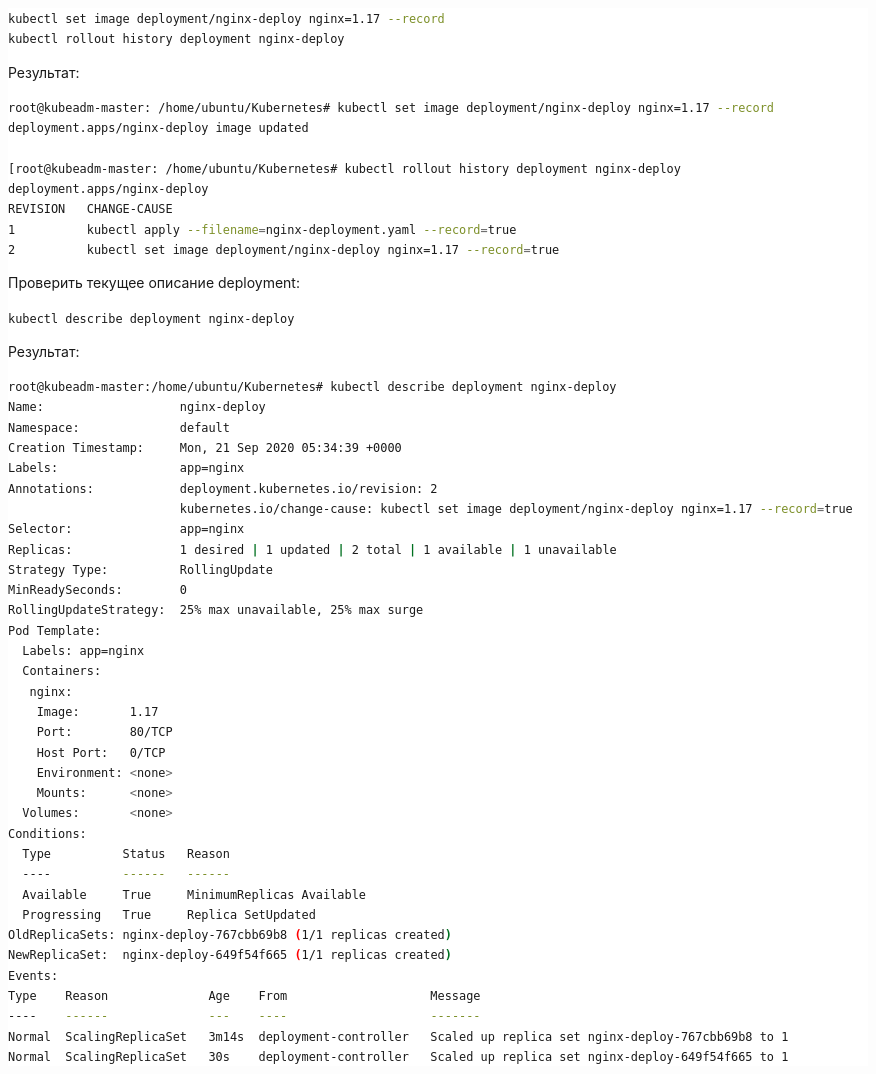 ```bash
kubectl set image deployment/nginx-deploy nginx=1.17 --record
kubectl rollout history deployment nginx-deploy
```

Результат:

```bash
root@kubeadm-master: /home/ubuntu/Kubernetes# kubectl set image deployment/nginx-deploy nginx=1.17 --record
deployment.apps/nginx-deploy image updated

[root@kubeadm-master: /home/ubuntu/Kubernetes# kubectl rollout history deployment nginx-deploy
deployment.apps/nginx-deploy
REVISION   CHANGE-CAUSE
1          kubectl apply --filename=nginx-deployment.yaml --record=true
2          kubectl set image deployment/nginx-deploy nginx=1.17 --record=true
```

Проверить текущее описание deployment:

```bash
kubectl describe deployment nginx-deploy
```

Результат:

```bash
root@kubeadm-master:/home/ubuntu/Kubernetes# kubectl describe deployment nginx-deploy
Name:                   nginx-deploy
Namespace:              default
Creation Timestamp:     Mon, 21 Sep 2020 05:34:39 +0000
Labels:                 app=nginx
Annotations:            deployment.kubernetes.io/revision: 2
                        kubernetes.io/change-cause: kubectl set image deployment/nginx-deploy nginx=1.17 --record=true
Selector:               app=nginx
Replicas:               1 desired | 1 updated | 2 total | 1 available | 1 unavailable
Strategy Type:          RollingUpdate
MinReadySeconds:        0
RollingUpdateStrategy:  25% max unavailable, 25% max surge
Pod Template:
  Labels: app=nginx
  Containers:
   nginx:  
    Image:       1.17
    Port:        80/TCP
    Host Port:   0/TCP
    Environment: <none>
    Mounts:      <none>
  Volumes:       <none>
Conditions:
  Type          Status   Reason
  ----          ------   ------
  Available     True     MinimumReplicas Available
  Progressing   True     Replica SetUpdated
OldReplicaSets: nginx-deploy-767cbb69b8 (1/1 replicas created)
NewReplicaSet:  nginx-deploy-649f54f665 (1/1 replicas created)
Events:
Type    Reason              Age    From                    Message
----    ------              ---    ----                    -------
Normal  ScalingReplicaSet   3m14s  deployment-controller   Scaled up replica set nginx-deploy-767cbb69b8 to 1
Normal  ScalingReplicaSet   30s    deployment-controller   Scaled up replica set nginx-deploy-649f54f665 to 1
```
